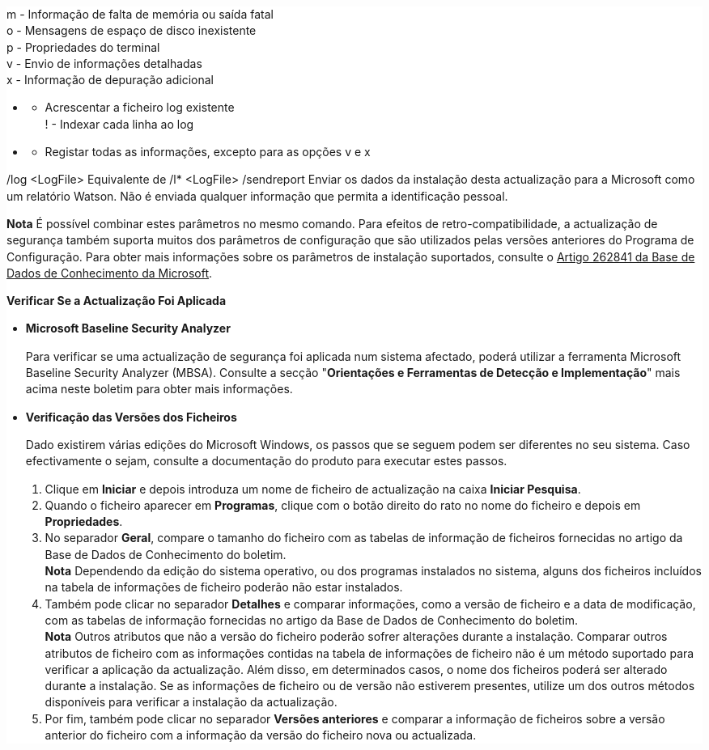 m - Informação de falta de memória ou saída fatal<br />
o - Mensagens de espaço de disco inexistente<br />
p - Propriedades do terminal<br />
v - Envio de informações detalhadas<br />
x - Informação de depuração adicional<br />
+ - Acrescentar a ficheiro log existente<br />
! - Indexar cada linha ao log<br />
* - Registar todas as informações, excepto para as opções v e x</td>
</tr>
<tr class="odd">
<td style="border:1px solid black;">/log &lt;LogFile&gt;</td>
<td style="border:1px solid black;">Equivalente de /l* &lt;LogFile&gt;</td>
</tr>
<tr class="even">
<td style="border:1px solid black;">/sendreport</td>
<td style="border:1px solid black;">Enviar os dados da instalação desta actualização para a Microsoft como um relatório Watson. Não é enviada qualquer informação que permita a identificação pessoal.</td>
</tr>
</tbody>
</table>
  
**Nota** É possível combinar estes parâmetros no mesmo comando. Para efeitos de retro-compatibilidade, a actualização de segurança também suporta muitos dos parâmetros de configuração que são utilizados pelas versões anteriores do Programa de Configuração. Para obter mais informações sobre os parâmetros de instalação suportados, consulte o [Artigo 262841 da Base de Dados de Conhecimento da Microsoft](http://support.microsoft.com/kb/262841).
  
**Verificar Se a Actualização Foi Aplicada**
  
-   **Microsoft Baseline Security Analyzer**
  
    Para verificar se uma actualização de segurança foi aplicada num sistema afectado, poderá utilizar a ferramenta Microsoft Baseline Security Analyzer (MBSA). Consulte a secção "**Orientações e Ferramentas de Detecção e Implementação**" mais acima neste boletim para obter mais informações.
  
-   **Verificação das Versões dos Ficheiros**
  
    Dado existirem várias edições do Microsoft Windows, os passos que se seguem podem ser diferentes no seu sistema. Caso efectivamente o sejam, consulte a documentação do produto para executar estes passos.
  
    1.  Clique em **Iniciar** e depois introduza um nome de ficheiro de actualização na caixa **Iniciar Pesquisa**.  
    2.  Quando o ficheiro aparecer em **Programas**, clique com o botão direito do rato no nome do ficheiro e depois em **Propriedades**.  
    3.  No separador **Geral**, compare o tamanho do ficheiro com as tabelas de informação de ficheiros fornecidas no artigo da Base de Dados de Conhecimento do boletim.  
        **Nota** Dependendo da edição do sistema operativo, ou dos programas instalados no sistema, alguns dos ficheiros incluídos na tabela de informações de ficheiro poderão não estar instalados.  
    4.  Também pode clicar no separador **Detalhes** e comparar informações, como a versão de ficheiro e a data de modificação, com as tabelas de informação fornecidas no artigo da Base de Dados de Conhecimento do boletim.  
        **Nota** Outros atributos que não a versão do ficheiro poderão sofrer alterações durante a instalação. Comparar outros atributos de ficheiro com as informações contidas na tabela de informações de ficheiro não é um método suportado para verificar a aplicação da actualização. Além disso, em determinados casos, o nome dos ficheiros poderá ser alterado durante a instalação. Se as informações de ficheiro ou de versão não estiverem presentes, utilize um dos outros métodos disponíveis para verificar a instalação da actualização.  
    5.  Por fim, também pode clicar no separador **Versões anteriores** e comparar a informação de ficheiros sobre a versão anterior do ficheiro com a informação da versão do ficheiro nova ou actualizada.
  